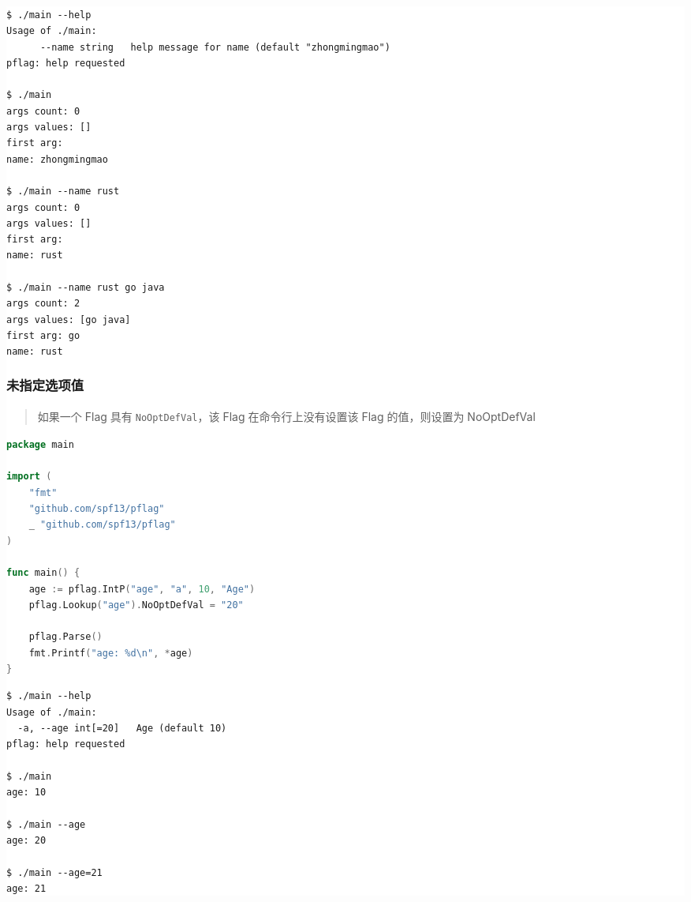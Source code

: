 ```
$ ./main --help
Usage of ./main:
      --name string   help message for name (default "zhongmingmao")
pflag: help requested

$ ./main
args count: 0
args values: []
first arg: 
name: zhongmingmao

$ ./main --name rust
args count: 0
args values: []
first arg: 
name: rust

$ ./main --name rust go java
args count: 2
args values: [go java]
first arg: go
name: rust
```

### 未指定选项值

> 如果一个 Flag 具有 `NoOptDefVal`，该 Flag 在命令行上没有设置该 Flag 的值，则设置为 NoOptDefVal

```go
package main

import (
	"fmt"
	"github.com/spf13/pflag"
	_ "github.com/spf13/pflag"
)

func main() {
	age := pflag.IntP("age", "a", 10, "Age")
	pflag.Lookup("age").NoOptDefVal = "20"

	pflag.Parse()
	fmt.Printf("age: %d\n", *age)
}
```

```
$ ./main --help
Usage of ./main:
  -a, --age int[=20]   Age (default 10)
pflag: help requested

$ ./main
age: 10

$ ./main --age
age: 20

$ ./main --age=21
age: 21
```
